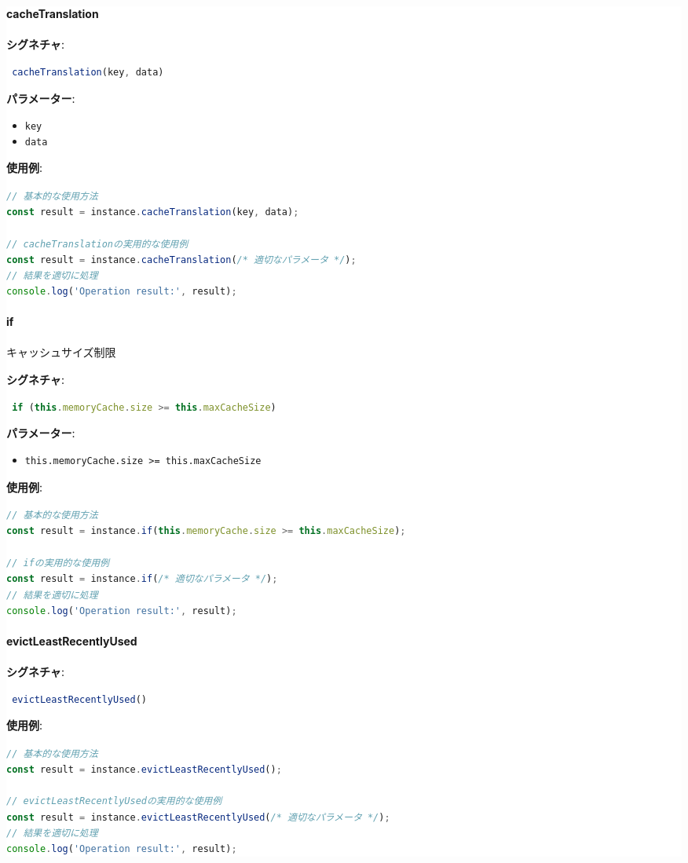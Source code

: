 #### cacheTranslation

**シグネチャ**:
```javascript
 cacheTranslation(key, data)
```

**パラメーター**:
- `key`
- `data`

**使用例**:
```javascript
// 基本的な使用方法
const result = instance.cacheTranslation(key, data);

// cacheTranslationの実用的な使用例
const result = instance.cacheTranslation(/* 適切なパラメータ */);
// 結果を適切に処理
console.log('Operation result:', result);
```

#### if

キャッシュサイズ制限

**シグネチャ**:
```javascript
 if (this.memoryCache.size >= this.maxCacheSize)
```

**パラメーター**:
- `this.memoryCache.size >= this.maxCacheSize`

**使用例**:
```javascript
// 基本的な使用方法
const result = instance.if(this.memoryCache.size >= this.maxCacheSize);

// ifの実用的な使用例
const result = instance.if(/* 適切なパラメータ */);
// 結果を適切に処理
console.log('Operation result:', result);
```

#### evictLeastRecentlyUsed

**シグネチャ**:
```javascript
 evictLeastRecentlyUsed()
```

**使用例**:
```javascript
// 基本的な使用方法
const result = instance.evictLeastRecentlyUsed();

// evictLeastRecentlyUsedの実用的な使用例
const result = instance.evictLeastRecentlyUsed(/* 適切なパラメータ */);
// 結果を適切に処理
console.log('Operation result:', result);
```
